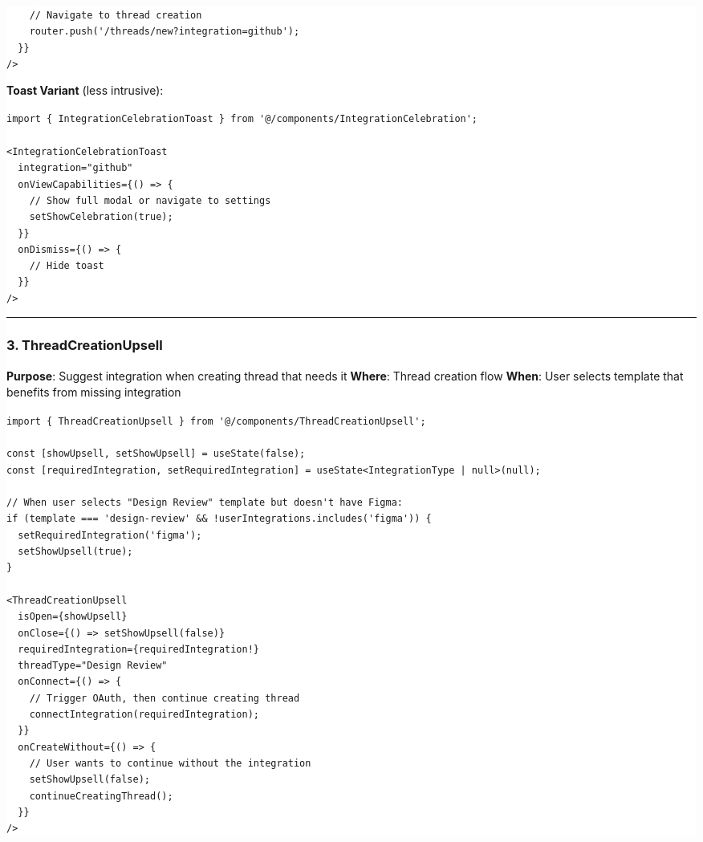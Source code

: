 ```tsx
    // Navigate to thread creation
    router.push('/threads/new?integration=github');
  }}
/>
```

**Toast Variant** (less intrusive):
```tsx
import { IntegrationCelebrationToast } from '@/components/IntegrationCelebration';

<IntegrationCelebrationToast
  integration="github"
  onViewCapabilities={() => {
    // Show full modal or navigate to settings
    setShowCelebration(true);
  }}
  onDismiss={() => {
    // Hide toast
  }}
/>
```

---

### 3. ThreadCreationUpsell

**Purpose**: Suggest integration when creating thread that needs it
**Where**: Thread creation flow
**When**: User selects template that benefits from missing integration

```tsx
import { ThreadCreationUpsell } from '@/components/ThreadCreationUpsell';

const [showUpsell, setShowUpsell] = useState(false);
const [requiredIntegration, setRequiredIntegration] = useState<IntegrationType | null>(null);

// When user selects "Design Review" template but doesn't have Figma:
if (template === 'design-review' && !userIntegrations.includes('figma')) {
  setRequiredIntegration('figma');
  setShowUpsell(true);
}

<ThreadCreationUpsell
  isOpen={showUpsell}
  onClose={() => setShowUpsell(false)}
  requiredIntegration={requiredIntegration!}
  threadType="Design Review"
  onConnect={() => {
    // Trigger OAuth, then continue creating thread
    connectIntegration(requiredIntegration);
  }}
  onCreateWithout={() => {
    // User wants to continue without the integration
    setShowUpsell(false);
    continueCreatingThread();
  }}
/>
```
